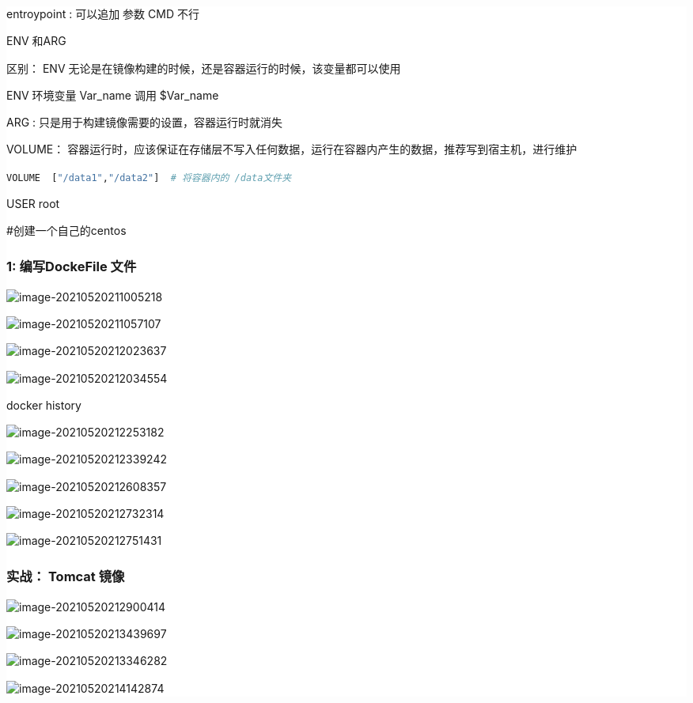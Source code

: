 entroypoint :  可以追加 参数  CMD 不行 

ENV 和ARG

区别： ENV 无论是在镜像构建的时候，还是容器运行的时候，该变量都可以使用

ENV  环境变量 Var_name 调用 $Var_name

ARG :  只是用于构建镜像需要的设置，容器运行时就消失

VOLUME： 容器运行时，应该保证在存储层不写入任何数据，运行在容器内产生的数据，推荐写到宿主机，进行维护

~~~python
VOLUME  ["/data1","/data2"]  # 将容器内的 /data文件夹
~~~

USER root



#创建一个自己的centos 

### 1: 编写DockeFile 文件

![image-20210520211005218](C:\Users\Mrwang\AppData\Roaming\Typora\typora-user-images\image-20210520211005218.png)

![image-20210520211057107](C:\Users\Mrwang\AppData\Roaming\Typora\typora-user-images\image-20210520211057107.png)

![image-20210520212023637](C:\Users\Mrwang\AppData\Roaming\Typora\typora-user-images\image-20210520212023637.png)

![image-20210520212034554](C:\Users\Mrwang\AppData\Roaming\Typora\typora-user-images\image-20210520212034554.png)

docker history 

![image-20210520212253182](C:\Users\Mrwang\AppData\Roaming\Typora\typora-user-images\image-20210520212253182.png)

![image-20210520212339242](C:\Users\Mrwang\AppData\Roaming\Typora\typora-user-images\image-20210520212339242.png)

![image-20210520212608357](C:\Users\Mrwang\AppData\Roaming\Typora\typora-user-images\image-20210520212608357.png)

![image-20210520212732314](C:\Users\Mrwang\AppData\Roaming\Typora\typora-user-images\image-20210520212732314.png)

![image-20210520212751431](C:\Users\Mrwang\AppData\Roaming\Typora\typora-user-images\image-20210520212751431.png)

### 实战： Tomcat 镜像

![image-20210520212900414](C:\Users\Mrwang\AppData\Roaming\Typora\typora-user-images\image-20210520212900414.png)

![image-20210520213439697](C:\Users\Mrwang\AppData\Roaming\Typora\typora-user-images\image-20210520213439697.png)

![image-20210520213346282](C:\Users\Mrwang\AppData\Roaming\Typora\typora-user-images\image-20210520213346282.png)

![image-20210520214142874](C:\Users\Mrwang\AppData\Roaming\Typora\typora-user-images\image-20210520214142874.png)
